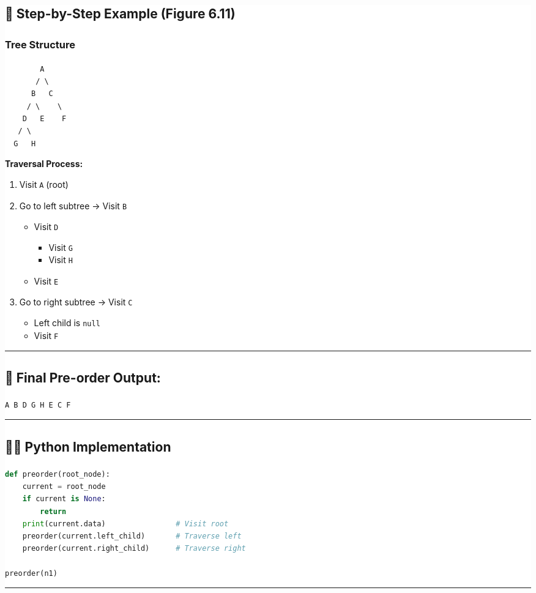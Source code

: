 
## 🧩 Step-by-Step Example (Figure 6.11)

### **Tree Structure**

```
        A
       / \
      B   C
     / \    \
    D   E    F
   / \
  G   H
```

**Traversal Process:**

1. Visit `A` (root)
2. Go to left subtree → Visit `B`

   * Visit `D`

     * Visit `G`
     * Visit `H`
   * Visit `E`
3. Go to right subtree → Visit `C`

   * Left child is `null`
   * Visit `F`

---

## 📌 Final Pre-order Output:

```
A B D G H E C F
```

---

## 🧑‍💻 Python Implementation

```python
def preorder(root_node):
    current = root_node
    if current is None:
        return
    print(current.data)                # Visit root
    preorder(current.left_child)       # Traverse left
    preorder(current.right_child)      # Traverse right

preorder(n1)
```

---
